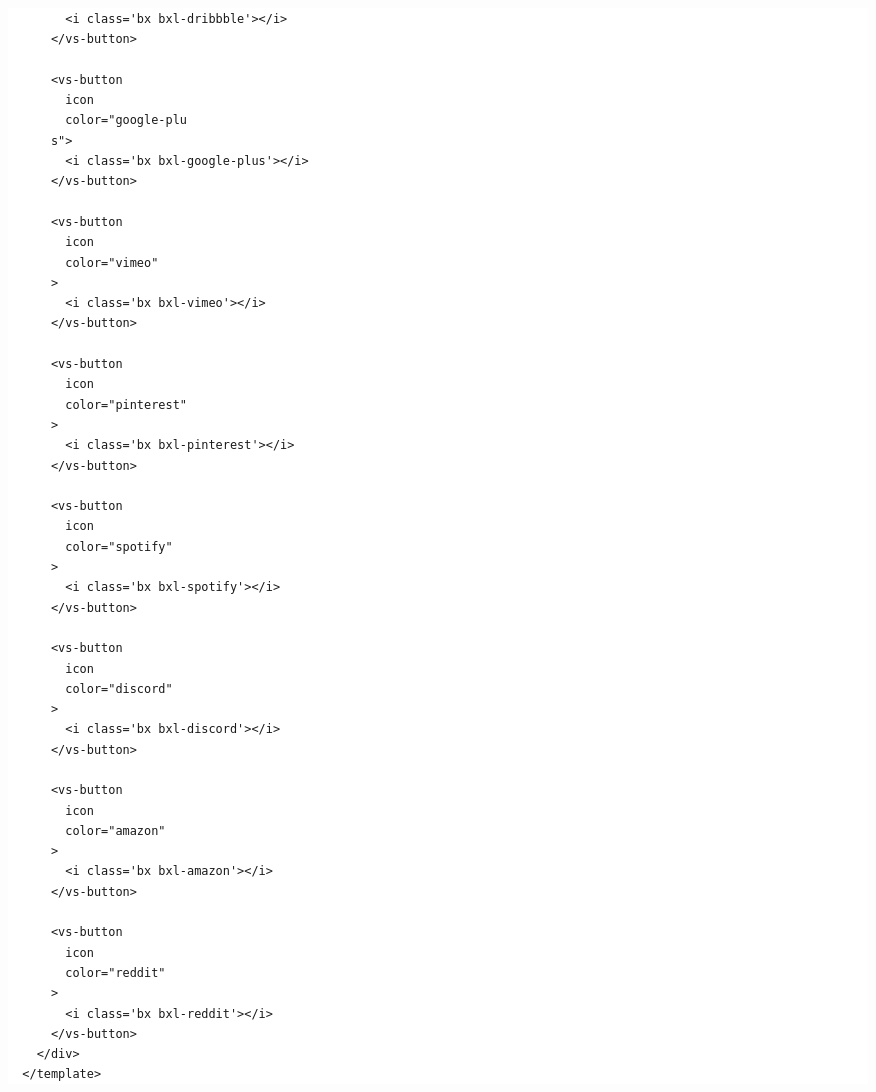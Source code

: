   ```html{5}:no-line-numbers
          <i class='bx bxl-dribbble'></i>
        </vs-button>

        <vs-button
          icon
          color="google-plu
        s">
          <i class='bx bxl-google-plus'></i>
        </vs-button>

        <vs-button
          icon
          color="vimeo"
        >
          <i class='bx bxl-vimeo'></i>
        </vs-button>

        <vs-button
          icon
          color="pinterest"
        >
          <i class='bx bxl-pinterest'></i>
        </vs-button>

        <vs-button
          icon
          color="spotify"
        >
          <i class='bx bxl-spotify'></i>
        </vs-button>

        <vs-button
          icon
          color="discord"
        >
          <i class='bx bxl-discord'></i>
        </vs-button>

        <vs-button
          icon
          color="amazon"
        >
          <i class='bx bxl-amazon'></i>
        </vs-button>

        <vs-button
          icon
          color="reddit"
        >
          <i class='bx bxl-reddit'></i>
        </vs-button>
      </div>
    </template>
  ```
